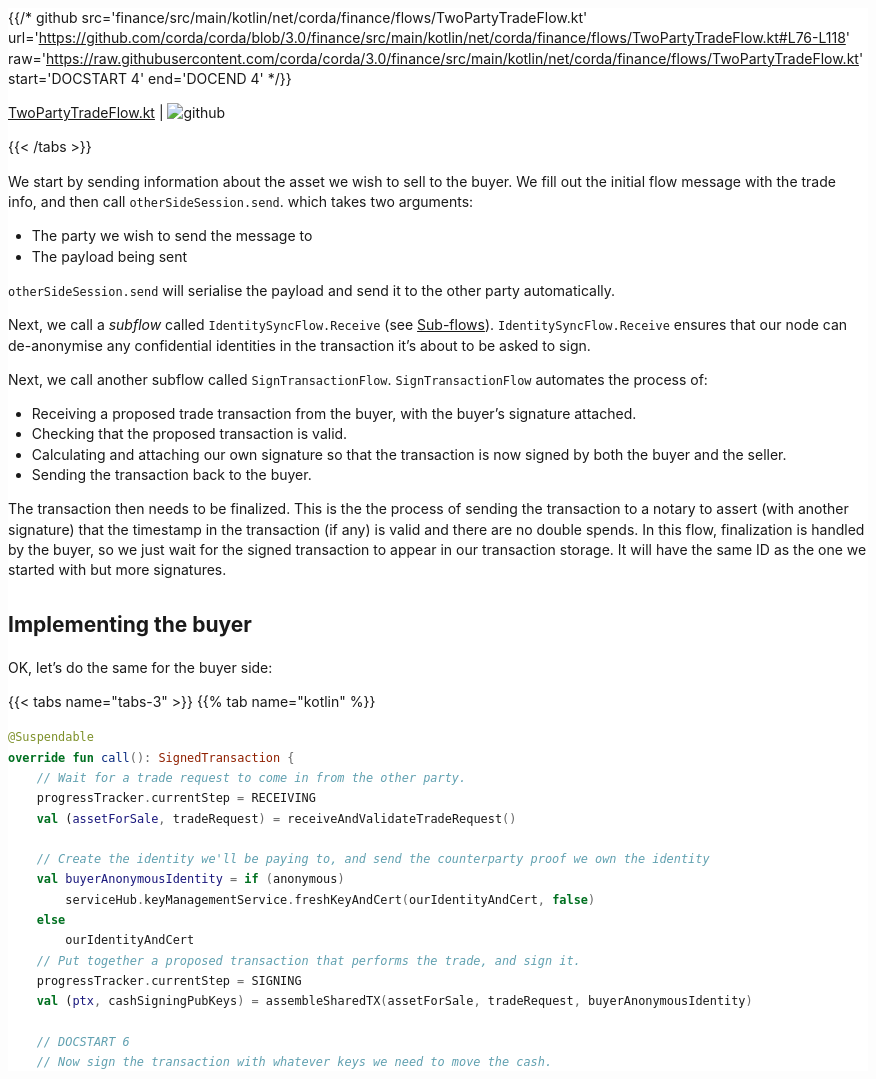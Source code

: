 {{/* github src='finance/src/main/kotlin/net/corda/finance/flows/TwoPartyTradeFlow.kt' url='https://github.com/corda/corda/blob/3.0/finance/src/main/kotlin/net/corda/finance/flows/TwoPartyTradeFlow.kt#L76-L118' raw='https://raw.githubusercontent.com/corda/corda/3.0/finance/src/main/kotlin/net/corda/finance/flows/TwoPartyTradeFlow.kt' start='DOCSTART 4' end='DOCEND 4' */}}

[TwoPartyTradeFlow.kt](https://github.com/corda/corda/blob/release/os/3.0/finance/src/main/kotlin/net/corda/finance/flows/TwoPartyTradeFlow.kt) | ![github](/images/svg/github.svg "github")

{{< /tabs >}}

We start by sending information about the asset we wish to sell to the buyer. We fill out the initial flow message with
the trade info, and then call `otherSideSession.send`. which takes two arguments:


* The party we wish to send the message to
* The payload being sent

`otherSideSession.send` will serialise the payload and send it to the other party automatically.

Next, we call a *subflow* called `IdentitySyncFlow.Receive` (see [Sub-flows](#subflows)). `IdentitySyncFlow.Receive`
ensures that our node can de-anonymise any confidential identities in the transaction it’s about to be asked to sign.

Next, we call another subflow called `SignTransactionFlow`. `SignTransactionFlow` automates the process of:


* Receiving a proposed trade transaction from the buyer, with the buyer’s signature attached.
* Checking that the proposed transaction is valid.
* Calculating and attaching our own signature so that the transaction is now signed by both the buyer and the seller.
* Sending the transaction back to the buyer.

The transaction then needs to be finalized. This is the the process of sending the transaction to a notary to assert
(with another signature) that the timestamp in the transaction (if any) is valid and there are no double spends.
In this flow, finalization is handled by the buyer, so we just wait for the signed transaction to appear in our
transaction storage. It will have the same ID as the one we started with but more signatures.


## Implementing the buyer

OK, let’s do the same for the buyer side:

{{< tabs name="tabs-3" >}}
{{% tab name="kotlin" %}}
```kotlin
@Suspendable
override fun call(): SignedTransaction {
    // Wait for a trade request to come in from the other party.
    progressTracker.currentStep = RECEIVING
    val (assetForSale, tradeRequest) = receiveAndValidateTradeRequest()

    // Create the identity we'll be paying to, and send the counterparty proof we own the identity
    val buyerAnonymousIdentity = if (anonymous)
        serviceHub.keyManagementService.freshKeyAndCert(ourIdentityAndCert, false)
    else
        ourIdentityAndCert
    // Put together a proposed transaction that performs the trade, and sign it.
    progressTracker.currentStep = SIGNING
    val (ptx, cashSigningPubKeys) = assembleSharedTX(assetForSale, tradeRequest, buyerAnonymousIdentity)

    // DOCSTART 6
    // Now sign the transaction with whatever keys we need to move the cash.
```